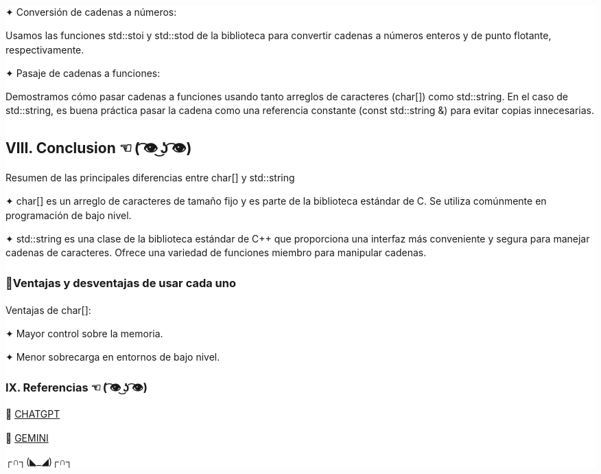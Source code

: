 ✦ Conversión de cadenas a números:

Usamos las funciones std::stoi y std::stod de la biblioteca <string> para convertir cadenas a números enteros y de punto flotante, respectivamente.

✦ Pasaje de cadenas a funciones:

Demostramos cómo pasar cadenas a funciones usando tanto arreglos de caracteres (char[]) como std::string. En el caso de std::string, es buena práctica pasar la cadena como una referencia constante (const std::string &) para evitar copias innecesarias.

## Ⅷ. Conclusion ☜ ( ͡👁️ ͜ʖ ͡👁️)
Resumen de las principales diferencias entre char[] y std::string

✦ char[] es un arreglo de caracteres de tamaño fijo y es parte de la biblioteca estándar de C. Se utiliza comúnmente en programación de bajo nivel.

✦ std::string es una clase de la biblioteca estándar de C++ que proporciona una interfaz más conveniente y segura para manejar cadenas de caracteres. Ofrece una variedad de funciones miembro para manipular cadenas.

### 🔹Ventajas y desventajas de usar cada uno

Ventajas de char[]:

✦ Mayor control sobre la memoria.

✦ Menor sobrecarga en entornos de bajo nivel.

### Ⅸ. Referencias ☜ ( ͡👁️ ͜ʖ ͡👁️)

🔹 [CHATGPT](https://chatgpt.com/)

🔹 [GEMINI](https://gemini.google.com/app)

┌∩┐(◣_◢)┌∩┐